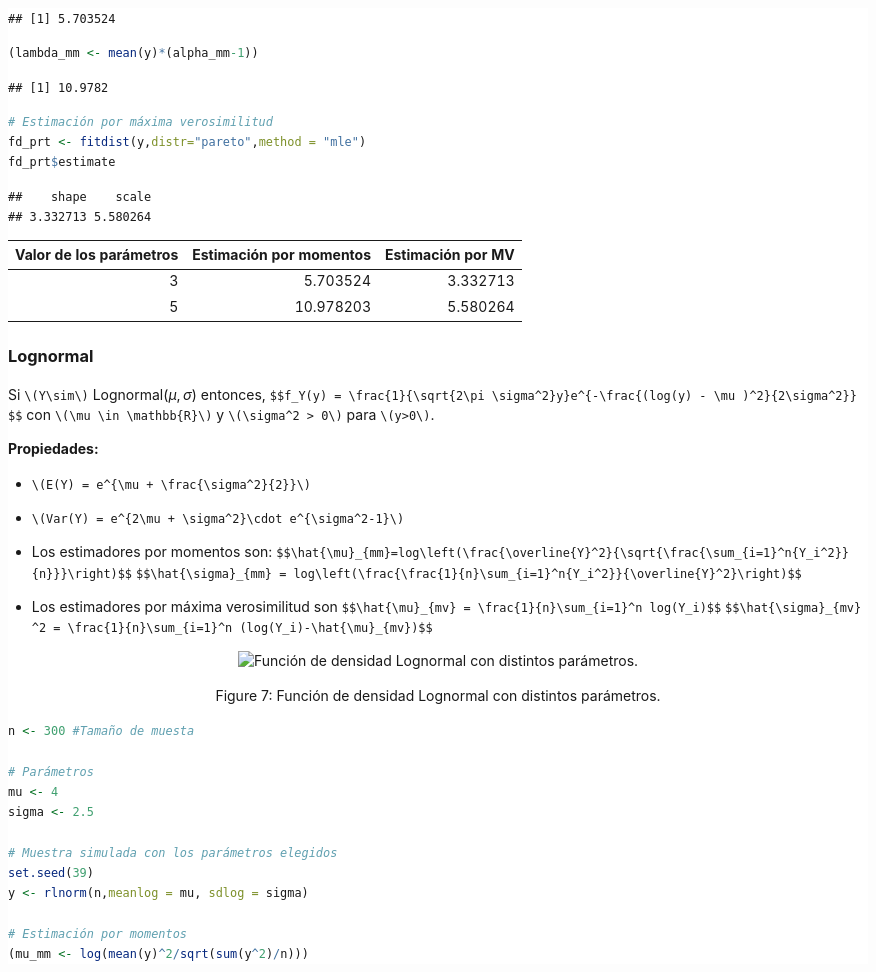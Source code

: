 ```
## [1] 5.703524
```

```r
(lambda_mm <- mean(y)*(alpha_mm-1))
```

```
## [1] 10.9782
```

```r
# Estimación por máxima verosimilitud
fd_prt <- fitdist(y,distr="pareto",method = "mle")
fd_prt$estimate
```

```
##    shape    scale 
## 3.332713 5.580264
```


| Valor de los parámetros| Estimación por momentos| Estimación por MV|
|-----------------------:|-----------------------:|-----------------:|
|                       3|                5.703524|          3.332713|
|                       5|               10.978203|          5.580264|

### Lognormal

Si `\(Y\sim\)` Lognormal$(\mu,\sigma)$ entonces, `$$f_Y(y) = \frac{1}{\sqrt{2\pi \sigma^2}y}e^{-\frac{(log(y) - \mu )^2}{2\sigma^2}}$$` con `\(\mu \in \mathbb{R}\)` y `\(\sigma^2 > 0\)` para `\(y>0\)`.

**Propiedades:**

-   `\(E(Y) = e^{\mu + \frac{\sigma^2}{2}}\)`

-   `\(Var(Y) = e^{2\mu + \sigma^2}\cdot e^{\sigma^2-1}\)`

-   Los estimadores por momentos son: `$$\hat{\mu}_{mm}=log\left(\frac{\overline{Y}^2}{\sqrt{\frac{\sum_{i=1}^n{Y_i^2}}{n}}}\right)$$` `$$\hat{\sigma}_{mm} = log\left(\frac{\frac{1}{n}\sum_{i=1}^n{Y_i^2}}{\overline{Y}^2}\right)$$`

-   Los estimadores por máxima verosimilitud son `$$\hat{\mu}_{mv} = \frac{1}{n}\sum_{i=1}^n log(Y_i)$$` `$$\hat{\sigma}_{mv}^2 = \frac{1}{n}\sum_{i=1}^n (log(Y_i)-\hat{\mu}_{mv})$$`

<div class="figure" style="text-align: center">
<img src="{{< blogdown/postref >}}index_files/figure-html/lognorm-1.png" alt="Función de densidad Lognormal con distintos parámetros." width="672" />
<p class="caption">Figure 7: Función de densidad Lognormal con distintos parámetros.</p>
</div>


```r
n <- 300 #Tamaño de muesta

# Parámetros
mu <- 4
sigma <- 2.5

# Muestra simulada con los parámetros elegidos
set.seed(39)
y <- rlnorm(n,meanlog = mu, sdlog = sigma)

# Estimación por momentos
(mu_mm <- log(mean(y)^2/sqrt(sum(y^2)/n)))
```
